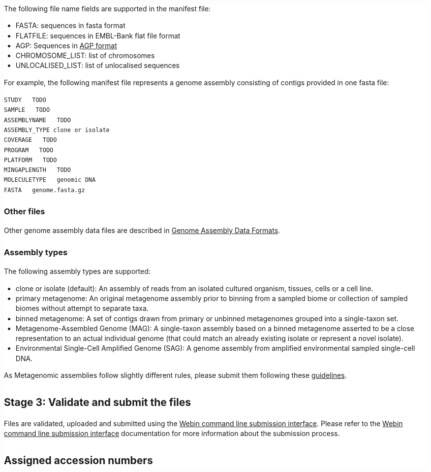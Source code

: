 The following file name fields are supported in the manifest file:

- FASTA: sequences in fasta format
- FLATFILE: sequences in EMBL-Bank flat file format
- AGP: Sequences in [AGP format](https://www.ncbi.nlm.nih.gov/assembly/agp/AGP_Specification/)
- CHROMOSOME_LIST: list of chromosomes
- UNLOCALISED_LIST: list of unlocalised sequences

For example, the following manifest file represents a genome assembly consisting of contigs 
provided in one fasta file:

```
STUDY   TODO
SAMPLE   TODO
ASSEMBLYNAME   TODO
ASSEMBLY_TYPE clone or isolate
COVERAGE   TODO
PROGRAM   TODO
PLATFORM   TODO
MINGAPLENGTH   TODO
MOLECULETYPE   genomic DNA
FASTA   genome.fasta.gz
```

### Other files

Other genome assembly data files are described in [Genome Assembly Data Formats](format_02.html). 

### Assembly types

The following assembly types are supported:
- clone or isolate (default): An assembly of reads from an isolated cultured organism, tissues, cells or a cell line.
- primary metagenome: An original metagenome assembly prior to binning from a sampled biome or collection of sampled biomes without attempt to separate taxa.
- binned metagenome: A set of contigs drawn from primary or unbinned metagenomes grouped into a single-taxon set.
- Metagenome-Assembled Genome (MAG): A single-taxon assembly based on a binned metagenome asserted to be a close representation to an actual individual genome (that could match an already existing isolate or represent a novel isolate).
- Environmental Single-Cell Amplified Genome (SAG): A genome assembly from amplified environmental sampled single-cell DNA.

As Metagenomic assemblies follow slightly different rules, please submit
them following these [guidelines](cli_07.html).

## Stage 3: Validate and submit the files

Files are validated, uploaded and submitted using the [Webin command line submission interface](cli_01.html). 
Please refer to the [Webin command line submission interface](cli_01.html) documentation for more information about the submission process.

## Assigned accession numbers
